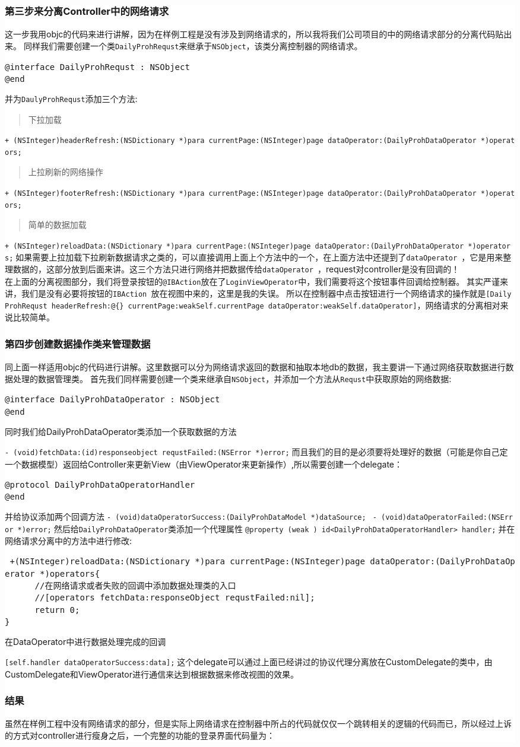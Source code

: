### 第三步来分离Controller中的网络请求
这一步我用objc的代码来进行讲解，因为在样例工程是没有涉及到网络请求的，所以我将我们公司项目的中的网络请求部分的分离代码贴出来。
同样我们需要创建一个类`DailyProhRequst`来继承于`NSObject`，该类分离控制器的网络请求。
<pre>
@interface DailyProhRequst : NSObject
@end
</pre>
并为`DaulyProhRequst`添加三个方法:
>下拉加载

`+ (NSInteger)headerRefresh:(NSDictionary *)para currentPage:(NSInteger)page dataOperator:(DailyProhDataOperator *)operators;`
>上拉刷新的网络操作

`+ (NSInteger)footerRefresh:(NSDictionary *)para currentPage:(NSInteger)page dataOperator:(DailyProhDataOperator *)operators;`
>简单的数据加载

`+ (NSInteger)reloadData:(NSDictionary *)para currentPage:(NSInteger)page dataOperator:(DailyProhDataOperator *)operators;`
如果需要上拉加载下拉刷新数据请求之类的，可以直接调用上面上个方法中的一个，在上面方法中还提到了`dataOperator `，它是用来整理数据的，这部分放到后面来讲。这三个方法只进行网络并把数据传给`dataOperator `，request对controller是没有回调的！<br>
在上面的分离视图部分，我们将登录按钮的`@IBAction`放在了`LoginViewOperator`中，我们需要将这个按钮事件回调给控制器。
其实严谨来讲，我们是没有必要将按钮的`IBAction `放在视图中来的，这里是我的失误。
所以在控制器中点击按钮进行一个网络请求的操作就是`[DailyProhRequst headerRefresh:@{} currentPage:weakSelf.currentPage dataOperator:weakSelf.dataOperator]`，网络请求的分离相对来说比较简单。

### 第四步创建数据操作类来管理数据
同上面一样适用objc的代码进行讲解。这里数据可以分为网络请求返回的数据和抽取本地db的数据，我主要讲一下通过网络获取数据进行数据处理的数据管理类。
首先我们同样需要创建一个类来继承自`NSObject`，并添加一个方法从`Requst`中获取原始的网络数据:
<pre>
@interface DailyProhDataOperator : NSObject
@end
</pre>同时我们给DailyProhDataOperator类添加一个获取数据的方法
`- (void)fetchData:(id)responseobject requstFailed:(NSError *)error;`
而且我们的目的是必须要将处理好的数据（可能是你自己定一个数据模型）返回给Controller来更新View（由ViewOperator来更新操作）,所以需要创建一个delegate：
<pre>
@protocol DailyProhDataOperatorHandler <NSObject>
@end
</pre>
并给协议添加两个回调方法 
`- (void)dataOperatorSuccess:(DailyProhDataModel *)dataSource;`
` - (void)dataOperatorFailed:(NSError *)error;`
然后给`DailyProhDataOperator`类添加一个代理属性
`@property (weak ) id<DailyProhDataOperatorHandler> handler;`
并在网络请求分离中的方法中进行修改:
<pre> +(NSInteger)reloadData:(NSDictionary *)para currentPage:(NSInteger)page dataOperator:(DailyProhDataOperator *)operators{
      //在网络请求或者失败的回调中添加数据处理类的入口
      //[operators fetchData:responseObject requstFailed:nil];
      return 0;
}
</pre>在DataOperator中进行数据处理完成的回调
`[self.handler dataOperatorSuccess:data];`
这个delegate可以通过上面已经讲过的协议代理分离放在CustomDelegate的类中，由CustomDelegate和ViewOperator进行通信来达到根据数据来修改视图的效果。
<br>
### 结果
虽然在样例工程中没有网络请求的部分，但是实际上网络请求在控制器中所占的代码就仅仅一个跳转相关的逻辑的代码而已，所以经过上诉的方式对controller进行瘦身之后，一个完整的功能的登录界面代码量为：
